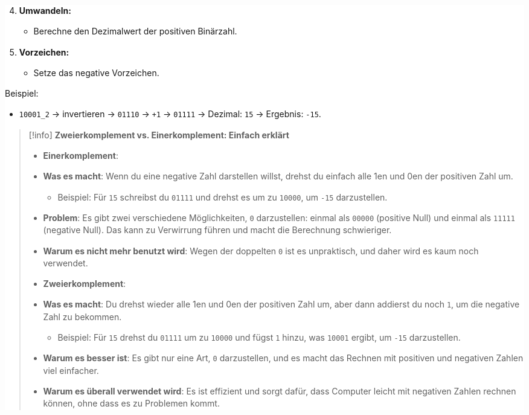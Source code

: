 4. **Umwandeln:**  
   - Berechne den Dezimalwert der positiven Binärzahl.

5. **Vorzeichen:**  
   - Setze das negative Vorzeichen.

Beispiel:  
- `10001_2` → invertieren → `01110` → `+1` → `01111` → Dezimal: `15` → Ergebnis: `-15`.



>[!info] **Zweierkomplement vs. Einerkomplement: Einfach erklärt**
>
>- **Einerkomplement**:
>  - **Was es macht**: Wenn du eine negative Zahl darstellen willst, drehst du einfach alle 1en und 0en der positiven Zahl um. 
>    - Beispiel: Für `15` schreibst du `01111` und drehst es um zu `10000`, um `-15` darzustellen.
>  - **Problem**: Es gibt zwei verschiedene Möglichkeiten, `0` darzustellen: einmal als `00000` (positive Null) und einmal als `11111` (negative Null). Das kann zu Verwirrung führen und macht die Berechnung schwieriger.
>  - **Warum es nicht mehr benutzt wird**: Wegen der doppelten `0` ist es unpraktisch, und daher wird es kaum noch verwendet.
>
>- **Zweierkomplement**:
>  - **Was es macht**: Du drehst wieder alle 1en und 0en der positiven Zahl um, aber dann addierst du noch `1`, um die negative Zahl zu bekommen.
>    - Beispiel: Für `15` drehst du `01111` um zu `10000` und fügst `1` hinzu, was `10001` ergibt, um `-15` darzustellen.
>  - **Warum es besser ist**: Es gibt nur eine Art, `0` darzustellen, und es macht das Rechnen mit positiven und negativen Zahlen viel einfacher.
>  - **Warum es überall verwendet wird**: Es ist effizient und sorgt dafür, dass Computer leicht mit negativen Zahlen rechnen können, ohne dass es zu Problemen kommt.

